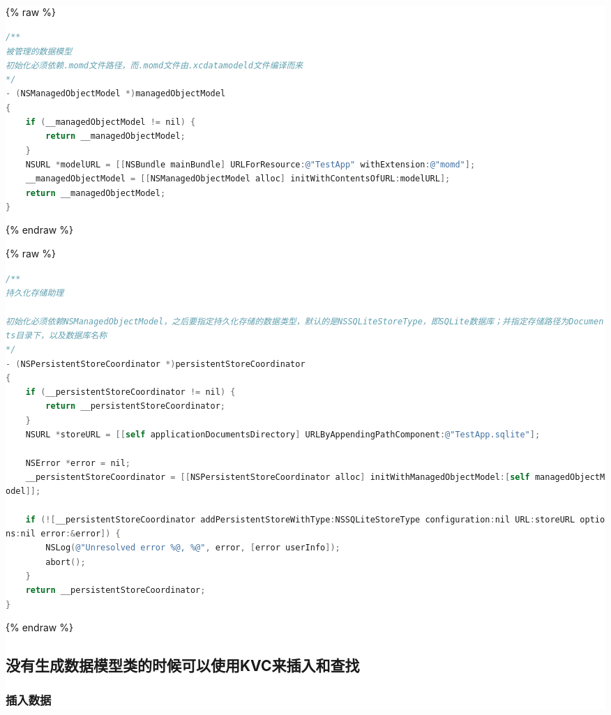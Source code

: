 {% raw %}

```Objective-C
/**
被管理的数据模型
初始化必须依赖.momd文件路径，而.momd文件由.xcdatamodeld文件编译而来
*/
- (NSManagedObjectModel *)managedObjectModel
{
    if (__managedObjectModel != nil) {
        return __managedObjectModel;
    }
    NSURL *modelURL = [[NSBundle mainBundle] URLForResource:@"TestApp" withExtension:@"momd"];
    __managedObjectModel = [[NSManagedObjectModel alloc] initWithContentsOfURL:modelURL];
    return __managedObjectModel;
}
```
{% endraw %}

{% raw %}

```Objective-C
/**
持久化存储助理

初始化必须依赖NSManagedObjectModel，之后要指定持久化存储的数据类型，默认的是NSSQLiteStoreType，即SQLite数据库；并指定存储路径为Documents目录下，以及数据库名称
*/
- (NSPersistentStoreCoordinator *)persistentStoreCoordinator
{
    if (__persistentStoreCoordinator != nil) {
        return __persistentStoreCoordinator;
    }
    NSURL *storeURL = [[self applicationDocumentsDirectory] URLByAppendingPathComponent:@"TestApp.sqlite"];

    NSError *error = nil;
    __persistentStoreCoordinator = [[NSPersistentStoreCoordinator alloc] initWithManagedObjectModel:[self managedObjectModel]];

    if (![__persistentStoreCoordinator addPersistentStoreWithType:NSSQLiteStoreType configuration:nil URL:storeURL options:nil error:&error]) {
        NSLog(@"Unresolved error %@, %@", error, [error userInfo]);
        abort();
    }    
    return __persistentStoreCoordinator;
}
```
{% endraw %}

## 没有生成数据模型类的时候可以使用KVC来插入和查找

### 插入数据
